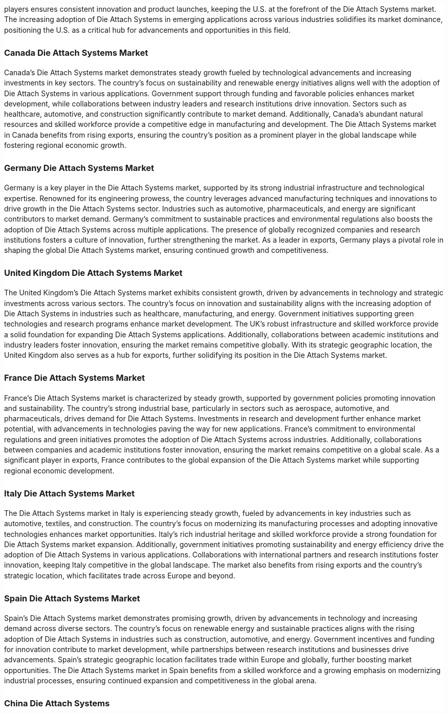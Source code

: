 players ensures consistent innovation and product launches, keeping the U.S. at the forefront of the Die Attach Systems market. The increasing adoption of Die Attach Systems in emerging applications across various industries solidifies its market dominance, positioning the U.S. as a critical hub for advancements and opportunities in this field.</p><h3>Canada Die Attach Systems Market</h3><p>Canada&rsquo;s Die Attach Systems market demonstrates steady growth fueled by technological advancements and increasing investments in key sectors. The country&rsquo;s focus on sustainability and renewable energy initiatives aligns well with the adoption of Die Attach Systems in various applications. Government support through funding and favorable policies enhances market development, while collaborations between industry leaders and research institutions drive innovation. Sectors such as healthcare, automotive, and construction significantly contribute to market demand. Additionally, Canada&rsquo;s abundant natural resources and skilled workforce provide a competitive edge in manufacturing and development. The Die Attach Systems market in Canada benefits from rising exports, ensuring the country&rsquo;s position as a prominent player in the global landscape while fostering regional economic growth.</p><h3>Germany Die Attach Systems Market</h3><p>Germany is a key player in the Die Attach Systems market, supported by its strong industrial infrastructure and technological expertise. Renowned for its engineering prowess, the country leverages advanced manufacturing techniques and innovations to drive growth in the Die Attach Systems sector. Industries such as automotive, pharmaceuticals, and energy are significant contributors to market demand. Germany&rsquo;s commitment to sustainable practices and environmental regulations also boosts the adoption of Die Attach Systems across multiple applications. The presence of globally recognized companies and research institutions fosters a culture of innovation, further strengthening the market. As a leader in exports, Germany plays a pivotal role in shaping the global Die Attach Systems market, ensuring continued growth and competitiveness.</p><h3>United Kingdom Die Attach Systems Market</h3><p>The United Kingdom&rsquo;s Die Attach Systems market exhibits consistent growth, driven by advancements in technology and strategic investments across various sectors. The country&rsquo;s focus on innovation and sustainability aligns with the increasing adoption of Die Attach Systems in industries such as healthcare, manufacturing, and energy. Government initiatives supporting green technologies and research programs enhance market development. The UK&rsquo;s robust infrastructure and skilled workforce provide a solid foundation for expanding Die Attach Systems applications. Additionally, collaborations between academic institutions and industry leaders foster innovation, ensuring the market remains competitive globally. With its strategic geographic location, the United Kingdom also serves as a hub for exports, further solidifying its position in the Die Attach Systems market.</p><h3>France Die Attach Systems Market</h3><p>France&rsquo;s Die Attach Systems market is characterized by steady growth, supported by government policies promoting innovation and sustainability. The country&rsquo;s strong industrial base, particularly in sectors such as aerospace, automotive, and pharmaceuticals, drives demand for Die Attach Systems. Investments in research and development further enhance market potential, with advancements in technologies paving the way for new applications. France&rsquo;s commitment to environmental regulations and green initiatives promotes the adoption of Die Attach Systems across industries. Additionally, collaborations between companies and academic institutions foster innovation, ensuring the market remains competitive on a global scale. As a significant player in exports, France contributes to the global expansion of the Die Attach Systems market while supporting regional economic development.</p><h3>Italy Die Attach Systems Market</h3><p>The Die Attach Systems market in Italy is experiencing steady growth, fueled by advancements in key industries such as automotive, textiles, and construction. The country&rsquo;s focus on modernizing its manufacturing processes and adopting innovative technologies enhances market opportunities. Italy&rsquo;s rich industrial heritage and skilled workforce provide a strong foundation for Die Attach Systems market expansion. Additionally, government initiatives promoting sustainability and energy efficiency drive the adoption of Die Attach Systems in various applications. Collaborations with international partners and research institutions foster innovation, keeping Italy competitive in the global landscape. The market also benefits from rising exports and the country&rsquo;s strategic location, which facilitates trade across Europe and beyond.</p><h3>Spain Die Attach Systems Market</h3><p>Spain&rsquo;s Die Attach Systems market demonstrates promising growth, driven by advancements in technology and increasing demand across diverse sectors. The country&rsquo;s focus on renewable energy and sustainable practices aligns with the rising adoption of Die Attach Systems in industries such as construction, automotive, and energy. Government incentives and funding for innovation contribute to market development, while partnerships between research institutions and businesses drive advancements. Spain&rsquo;s strategic geographic location facilitates trade within Europe and globally, further boosting market opportunities. The Die Attach Systems market in Spain benefits from a skilled workforce and a growing emphasis on modernizing industrial processes, ensuring continued expansion and competitiveness in the global arena.</p><h3>China Die Attach Systems
